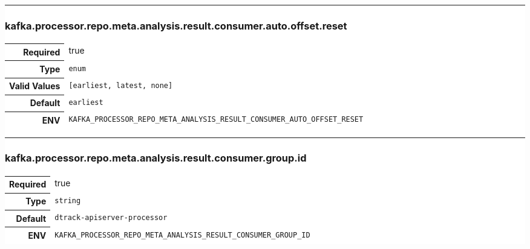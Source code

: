 
---

### kafka.processor.repo.meta.analysis.result.consumer.auto.offset.reset



<table>
  <tbody style="border: 0">
    <tr>
      <th style="text-align: right">Required</th>
      <td style="border-width: 0">true</td>
    </tr>
    <tr>
      <th style="text-align: right">Type</th>
      <td style="border-width: 0"><code>enum</code></td>
    </tr>
    <tr>
      <th style="text-align: right">Valid Values</th>
      <td style="border-width: 0"><code>[earliest, latest, none]</code></td>
    </tr>
    <tr>
      <th style="text-align: right">Default</th>
      <td style="border-width: 0"><code>earliest</code></td>
    </tr>
    <tr>
      <th style="text-align: right">ENV</th>
      <td style="border-width: 0"><code>KAFKA_PROCESSOR_REPO_META_ANALYSIS_RESULT_CONSUMER_AUTO_OFFSET_RESET</code></td>
    </tr>
  </tbody>
</table>


---

### kafka.processor.repo.meta.analysis.result.consumer.group.id



<table>
  <tbody style="border: 0">
    <tr>
      <th style="text-align: right">Required</th>
      <td style="border-width: 0">true</td>
    </tr>
    <tr>
      <th style="text-align: right">Type</th>
      <td style="border-width: 0"><code>string</code></td>
    </tr>
    <tr>
      <th style="text-align: right">Default</th>
      <td style="border-width: 0"><code>dtrack-apiserver-processor</code></td>
    </tr>
    <tr>
      <th style="text-align: right">ENV</th>
      <td style="border-width: 0"><code>KAFKA_PROCESSOR_REPO_META_ANALYSIS_RESULT_CONSUMER_GROUP_ID</code></td>
    </tr>
  </tbody>
</table>
